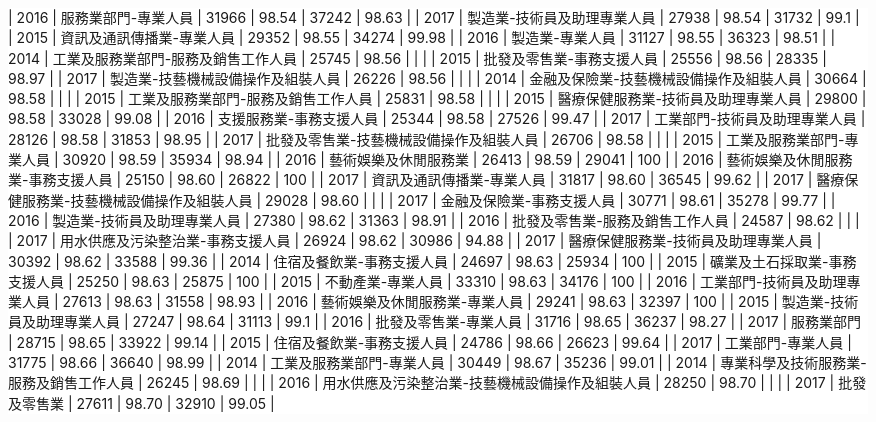 | 2016 | 服務業部門-專業人員                             | 31966     |    98.54   | 37242             | 98.63              |
| 2017 | 製造業-技術員及助理專業人員                     | 27938     |    98.54   | 31732             | 99.1               |
| 2015 | 資訊及通訊傳播業-專業人員                       | 29352     |    98.55   | 34274             | 99.98              |
| 2016 | 製造業-專業人員                                 | 31127     |    98.55   | 36323             | 98.51              |
| 2014 | 工業及服務業部門-服務及銷售工作人員             | 25745     |    98.56   |                   |                    |
| 2015 | 批發及零售業-事務支援人員                       | 25556     |    98.56   | 28335             | 98.97              |
| 2017 | 製造業-技藝機械設備操作及組裝人員               | 26226     |    98.56   |                   |                    |
| 2014 | 金融及保險業-技藝機械設備操作及組裝人員         | 30664     |    98.58   |                   |                    |
| 2015 | 工業及服務業部門-服務及銷售工作人員             | 25831     |    98.58   |                   |                    |
| 2015 | 醫療保健服務業-技術員及助理專業人員             | 29800     |    98.58   | 33028             | 99.08              |
| 2016 | 支援服務業-事務支援人員                         | 25344     |    98.58   | 27526             | 99.47              |
| 2017 | 工業部門-技術員及助理專業人員                   | 28126     |    98.58   | 31853             | 98.95              |
| 2017 | 批發及零售業-技藝機械設備操作及組裝人員         | 26706     |    98.58   |                   |                    |
| 2015 | 工業及服務業部門-專業人員                       | 30920     |    98.59   | 35934             | 98.94              |
| 2016 | 藝術娛樂及休閒服務業                            | 26413     |    98.59   | 29041             | 100                |
| 2016 | 藝術娛樂及休閒服務業-事務支援人員               | 25150     |    98.60   | 26822             | 100                |
| 2017 | 資訊及通訊傳播業-專業人員                       | 31817     |    98.60   | 36545             | 99.62              |
| 2017 | 醫療保健服務業-技藝機械設備操作及組裝人員       | 29028     |    98.60   |                   |                    |
| 2017 | 金融及保險業-事務支援人員                       | 30771     |    98.61   | 35278             | 99.77              |
| 2016 | 製造業-技術員及助理專業人員                     | 27380     |    98.62   | 31363             | 98.91              |
| 2016 | 批發及零售業-服務及銷售工作人員                 | 24587     |    98.62   |                   |                    |
| 2017 | 用水供應及污染整治業-事務支援人員               | 26924     |    98.62   | 30986             | 94.88              |
| 2017 | 醫療保健服務業-技術員及助理專業人員             | 30392     |    98.62   | 33588             | 99.36              |
| 2014 | 住宿及餐飲業-事務支援人員                       | 24697     |    98.63   | 25934             | 100                |
| 2015 | 礦業及土石採取業-事務支援人員                   | 25250     |    98.63   | 25875             | 100                |
| 2015 | 不動產業-專業人員                               | 33310     |    98.63   | 34176             | 100                |
| 2016 | 工業部門-技術員及助理專業人員                   | 27613     |    98.63   | 31558             | 98.93              |
| 2016 | 藝術娛樂及休閒服務業-專業人員                   | 29241     |    98.63   | 32397             | 100                |
| 2015 | 製造業-技術員及助理專業人員                     | 27247     |    98.64   | 31113             | 99.1               |
| 2016 | 批發及零售業-專業人員                           | 31716     |    98.65   | 36237             | 98.27              |
| 2017 | 服務業部門                                      | 28715     |    98.65   | 33922             | 99.14              |
| 2015 | 住宿及餐飲業-事務支援人員                       | 24786     |    98.66   | 26623             | 99.64              |
| 2017 | 工業部門-專業人員                               | 31775     |    98.66   | 36640             | 98.99              |
| 2014 | 工業及服務業部門-專業人員                       | 30449     |    98.67   | 35236             | 99.01              |
| 2014 | 專業科學及技術服務業-服務及銷售工作人員         | 26245     |    98.69   |                   |                    |
| 2016 | 用水供應及污染整治業-技藝機械設備操作及組裝人員 | 28250     |    98.70   |                   |                    |
| 2017 | 批發及零售業                                    | 27611     |    98.70   | 32910             | 99.05              |